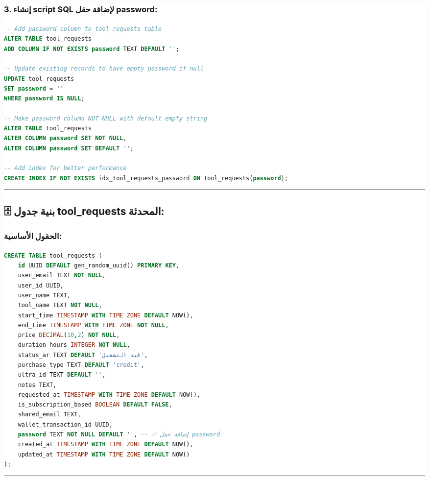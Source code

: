 ### **3. إنشاء script SQL لإضافة حقل password:**
```sql
-- Add password column to tool_requests table
ALTER TABLE tool_requests 
ADD COLUMN IF NOT EXISTS password TEXT DEFAULT '';

-- Update existing records to have empty password if null
UPDATE tool_requests 
SET password = '' 
WHERE password IS NULL;

-- Make password column NOT NULL with default empty string
ALTER TABLE tool_requests 
ALTER COLUMN password SET NOT NULL,
ALTER COLUMN password SET DEFAULT '';

-- Add index for better performance
CREATE INDEX IF NOT EXISTS idx_tool_requests_password ON tool_requests(password);
```

---

## 🗄️ **بنية جدول tool_requests المحدثة:**

### **الحقول الأساسية:**
```sql
CREATE TABLE tool_requests (
    id UUID DEFAULT gen_random_uuid() PRIMARY KEY,
    user_email TEXT NOT NULL,
    user_id UUID,
    user_name TEXT,
    tool_name TEXT NOT NULL,
    start_time TIMESTAMP WITH TIME ZONE DEFAULT NOW(),
    end_time TIMESTAMP WITH TIME ZONE NOT NULL,
    price DECIMAL(10,2) NOT NULL,
    duration_hours INTEGER NOT NULL,
    status_ar TEXT DEFAULT 'قيد التشغيل',
    purchase_type TEXT DEFAULT 'credit',
    ultra_id TEXT DEFAULT '',
    notes TEXT,
    requested_at TIMESTAMP WITH TIME ZONE DEFAULT NOW(),
    is_subscription_based BOOLEAN DEFAULT FALSE,
    shared_email TEXT,
    wallet_transaction_id UUID,
    password TEXT NOT NULL DEFAULT '', -- ✅ إضافة حقل password
    created_at TIMESTAMP WITH TIME ZONE DEFAULT NOW(),
    updated_at TIMESTAMP WITH TIME ZONE DEFAULT NOW()
);
```

---
